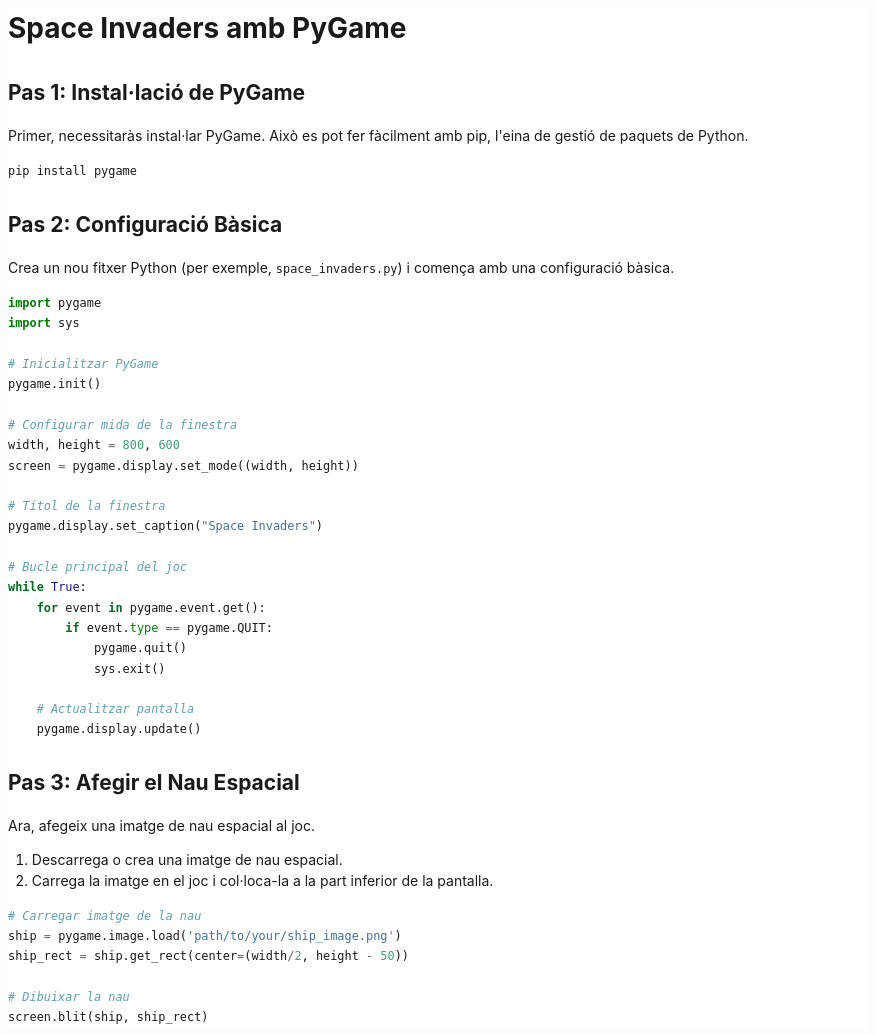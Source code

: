 # Space Invaders amb PyGame

## Pas 1: Instal·lació de PyGame

Primer, necessitaràs instal·lar PyGame. Això es pot fer fàcilment amb pip, l'eina de gestió de paquets de Python.

```bash
pip install pygame
```

## Pas 2: Configuració Bàsica

Crea un nou fitxer Python (per exemple, `space_invaders.py`) i comença amb una configuració bàsica.

```python
import pygame
import sys

# Inicialitzar PyGame
pygame.init()

# Configurar mida de la finestra
width, height = 800, 600
screen = pygame.display.set_mode((width, height))

# Títol de la finestra
pygame.display.set_caption("Space Invaders")

# Bucle principal del joc
while True:
    for event in pygame.event.get():
        if event.type == pygame.QUIT:
            pygame.quit()
            sys.exit()

    # Actualitzar pantalla
    pygame.display.update()
```

## Pas 3: Afegir el Nau Espacial

Ara, afegeix una imatge de nau espacial al joc.

1. Descarrega o crea una imatge de nau espacial.
2. Carrega la imatge en el joc i col·loca-la a la part inferior de la pantalla.

```python
# Carregar imatge de la nau
ship = pygame.image.load('path/to/your/ship_image.png')
ship_rect = ship.get_rect(center=(width/2, height - 50))

# Dibuixar la nau
screen.blit(ship, ship_rect)
```
